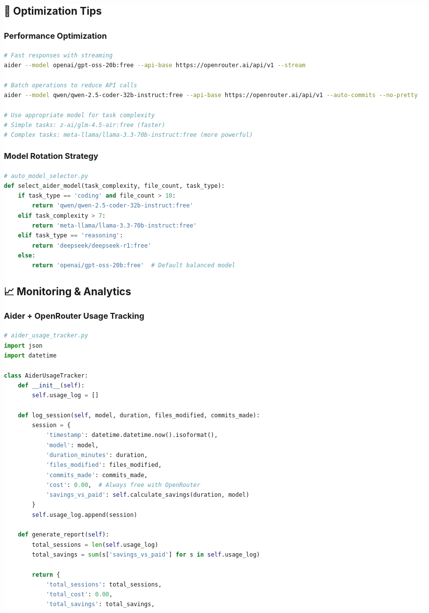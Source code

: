 ## 🔧 Optimization Tips

### **Performance Optimization**
```bash
# Fast responses with streaming
aider --model openai/gpt-oss-20b:free --api-base https://openrouter.ai/api/v1 --stream

# Batch operations to reduce API calls
aider --model qwen/qwen-2.5-coder-32b-instruct:free --api-base https://openrouter.ai/api/v1 --auto-commits --no-pretty

# Use appropriate model for task complexity
# Simple tasks: z-ai/glm-4.5-air:free (faster)
# Complex tasks: meta-llama/llama-3.3-70b-instruct:free (more powerful)
```

### **Model Rotation Strategy**
```python
# auto_model_selector.py
def select_aider_model(task_complexity, file_count, task_type):
    if task_type == 'coding' and file_count > 10:
        return 'qwen/qwen-2.5-coder-32b-instruct:free'
    elif task_complexity > 7:
        return 'meta-llama/llama-3.3-70b-instruct:free'
    elif task_type == 'reasoning':
        return 'deepseek/deepseek-r1:free'
    else:
        return 'openai/gpt-oss-20b:free'  # Default balanced model
```

## 📈 Monitoring & Analytics

### **Aider + OpenRouter Usage Tracking**
```python
# aider_usage_tracker.py
import json
import datetime

class AiderUsageTracker:
    def __init__(self):
        self.usage_log = []
    
    def log_session(self, model, duration, files_modified, commits_made):
        session = {
            'timestamp': datetime.datetime.now().isoformat(),
            'model': model,
            'duration_minutes': duration,
            'files_modified': files_modified,
            'commits_made': commits_made,
            'cost': 0.00,  # Always free with OpenRouter
            'savings_vs_paid': self.calculate_savings(duration, model)
        }
        self.usage_log.append(session)
        
    def generate_report(self):
        total_sessions = len(self.usage_log)
        total_savings = sum(s['savings_vs_paid'] for s in self.usage_log)
        
        return {
            'total_sessions': total_sessions,
            'total_cost': 0.00,
            'total_savings': total_savings,
```